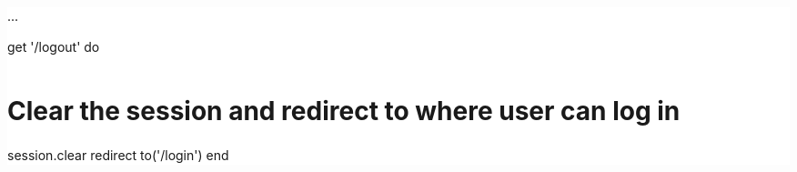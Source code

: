 ...

get '/logout' do
  # Clear the session and redirect to where user can log in
  session.clear
  redirect to('/login')
end

```
